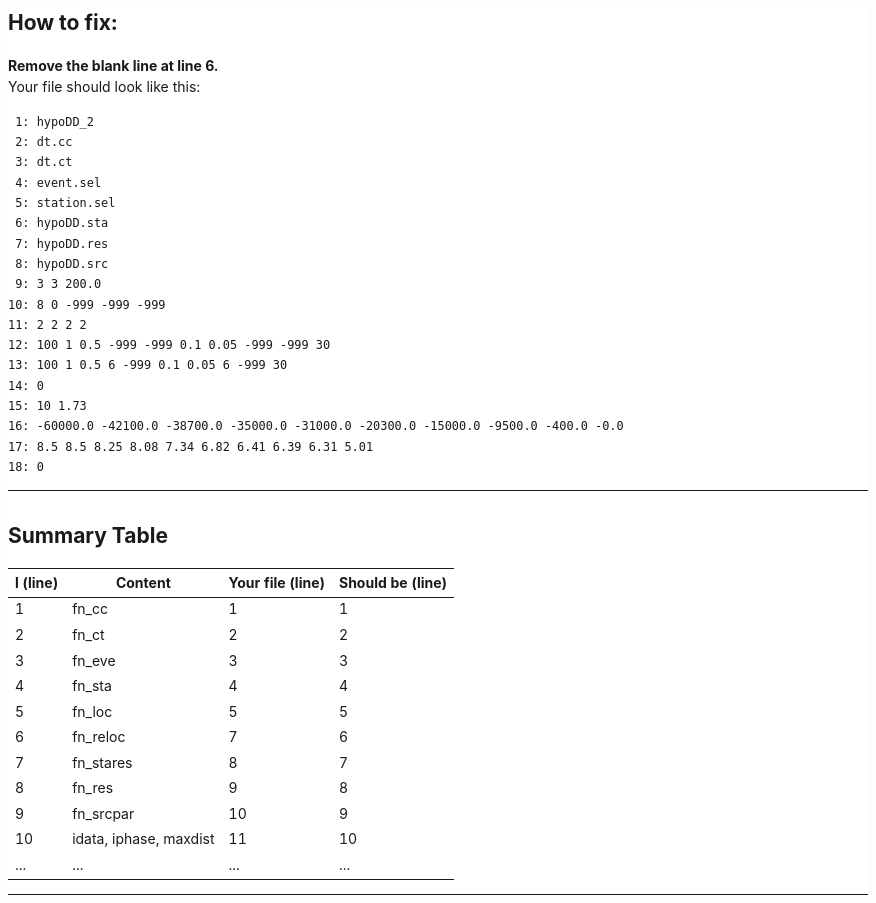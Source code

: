 
## **How to fix:**

**Remove the blank line at line 6.**  
Your file should look like this:

```
 1: hypoDD_2
 2: dt.cc
 3: dt.ct
 4: event.sel
 5: station.sel
 6: hypoDD.sta
 7: hypoDD.res
 8: hypoDD.src
 9: 3 3 200.0
10: 8 0 -999 -999 -999
11: 2 2 2 2
12: 100 1 0.5 -999 -999 0.1 0.05 -999 -999 30
13: 100 1 0.5 6 -999 0.1 0.05 6 -999 30
14: 0
15: 10 1.73
16: -60000.0 -42100.0 -38700.0 -35000.0 -31000.0 -20300.0 -15000.0 -9500.0 -400.0 -0.0
17: 8.5 8.5 8.25 8.08 7.34 6.82 6.41 6.39 6.31 5.01
18: 0
```

---

## **Summary Table**

| l (line) | Content                | Your file (line) | Should be (line) |
|----------|------------------------|------------------|------------------|
| 1        | fn_cc                  | 1                | 1                |
| 2        | fn_ct                  | 2                | 2                |
| 3        | fn_eve                 | 3                | 3                |
| 4        | fn_sta                 | 4                | 4                |
| 5        | fn_loc                 | 5                | 5                |
| 6        | fn_reloc               | 7                | 6                |
| 7        | fn_stares              | 8                | 7                |
| 8        | fn_res                 | 9                | 8                |
| 9        | fn_srcpar              | 10               | 9                |
| 10       | idata, iphase, maxdist | 11               | 10               |
| ...      | ...                    | ...              | ...              |

---